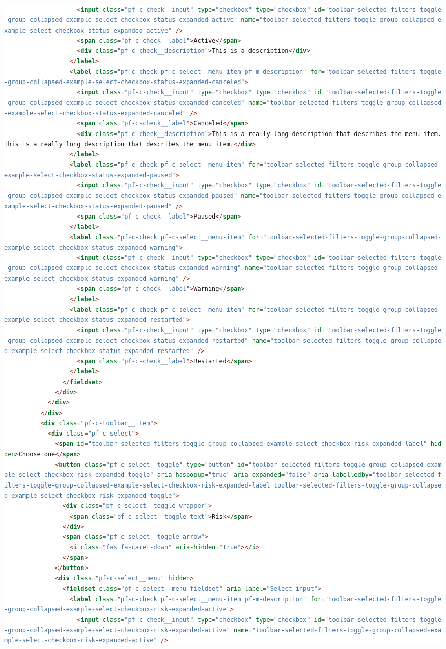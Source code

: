 ```html
                    <input class="pf-c-check__input" type="checkbox" type="checkbox" id="toolbar-selected-filters-toggle-group-collapsed-example-select-checkbox-status-expanded-active" name="toolbar-selected-filters-toggle-group-collapsed-example-select-checkbox-status-expanded-active" />
                    <span class="pf-c-check__label">Active</span>
                    <div class="pf-c-check__description">This is a description</div>
                  </label>
                  <label class="pf-c-check pf-c-select__menu-item pf-m-description" for="toolbar-selected-filters-toggle-group-collapsed-example-select-checkbox-status-expanded-canceled">
                    <input class="pf-c-check__input" type="checkbox" type="checkbox" id="toolbar-selected-filters-toggle-group-collapsed-example-select-checkbox-status-expanded-canceled" name="toolbar-selected-filters-toggle-group-collapsed-example-select-checkbox-status-expanded-canceled" />
                    <span class="pf-c-check__label">Canceled</span>
                    <div class="pf-c-check__description">This is a really long description that describes the menu item. This is a really long description that describes the menu item.</div>
                  </label>
                  <label class="pf-c-check pf-c-select__menu-item" for="toolbar-selected-filters-toggle-group-collapsed-example-select-checkbox-status-expanded-paused">
                    <input class="pf-c-check__input" type="checkbox" type="checkbox" id="toolbar-selected-filters-toggle-group-collapsed-example-select-checkbox-status-expanded-paused" name="toolbar-selected-filters-toggle-group-collapsed-example-select-checkbox-status-expanded-paused" />
                    <span class="pf-c-check__label">Paused</span>
                  </label>
                  <label class="pf-c-check pf-c-select__menu-item" for="toolbar-selected-filters-toggle-group-collapsed-example-select-checkbox-status-expanded-warning">
                    <input class="pf-c-check__input" type="checkbox" type="checkbox" id="toolbar-selected-filters-toggle-group-collapsed-example-select-checkbox-status-expanded-warning" name="toolbar-selected-filters-toggle-group-collapsed-example-select-checkbox-status-expanded-warning" />
                    <span class="pf-c-check__label">Warning</span>
                  </label>
                  <label class="pf-c-check pf-c-select__menu-item" for="toolbar-selected-filters-toggle-group-collapsed-example-select-checkbox-status-expanded-restarted">
                    <input class="pf-c-check__input" type="checkbox" type="checkbox" id="toolbar-selected-filters-toggle-group-collapsed-example-select-checkbox-status-expanded-restarted" name="toolbar-selected-filters-toggle-group-collapsed-example-select-checkbox-status-expanded-restarted" />
                    <span class="pf-c-check__label">Restarted</span>
                  </label>
                </fieldset>
              </div>
            </div>
          </div>
          <div class="pf-c-toolbar__item">
            <div class="pf-c-select">
              <span id="toolbar-selected-filters-toggle-group-collapsed-example-select-checkbox-risk-expanded-label" hidden>Choose one</span>
              <button class="pf-c-select__toggle" type="button" id="toolbar-selected-filters-toggle-group-collapsed-example-select-checkbox-risk-expanded-toggle" aria-haspopup="true" aria-expanded="false" aria-labelledby="toolbar-selected-filters-toggle-group-collapsed-example-select-checkbox-risk-expanded-label toolbar-selected-filters-toggle-group-collapsed-example-select-checkbox-risk-expanded-toggle">
                <div class="pf-c-select__toggle-wrapper">
                  <span class="pf-c-select__toggle-text">Risk</span>
                </div>
                <span class="pf-c-select__toggle-arrow">
                  <i class="fas fa-caret-down" aria-hidden="true"></i>
                </span>
              </button>
              <div class="pf-c-select__menu" hidden>
                <fieldset class="pf-c-select__menu-fieldset" aria-label="Select input">
                  <label class="pf-c-check pf-c-select__menu-item pf-m-description" for="toolbar-selected-filters-toggle-group-collapsed-example-select-checkbox-risk-expanded-active">
                    <input class="pf-c-check__input" type="checkbox" type="checkbox" id="toolbar-selected-filters-toggle-group-collapsed-example-select-checkbox-risk-expanded-active" name="toolbar-selected-filters-toggle-group-collapsed-example-select-checkbox-risk-expanded-active" />
```